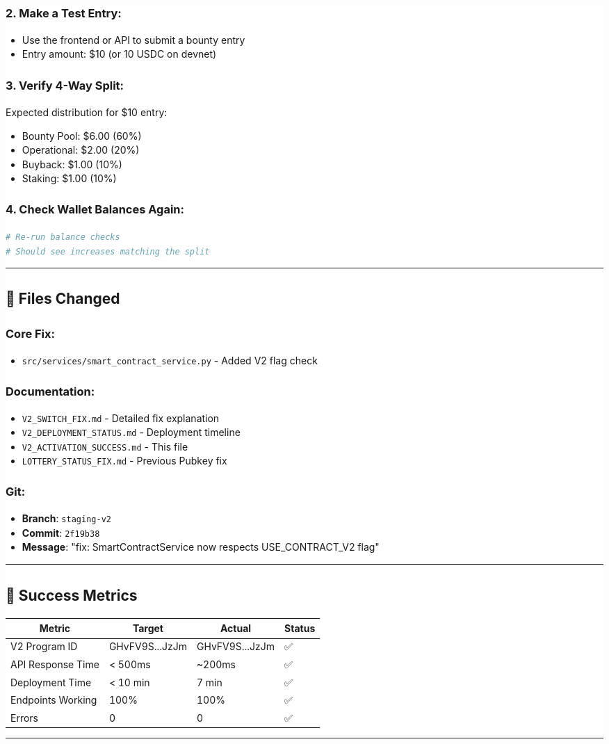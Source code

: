 ### 2. Make a Test Entry:
- Use the frontend or API to submit a bounty entry
- Entry amount: $10 (or 10 USDC on devnet)

### 3. Verify 4-Way Split:
Expected distribution for $10 entry:
- Bounty Pool: $6.00 (60%)
- Operational: $2.00 (20%)
- Buyback: $1.00 (10%)
- Staking: $1.00 (10%)

### 4. Check Wallet Balances Again:
```bash
# Re-run balance checks
# Should see increases matching the split
```

---

## 📝 Files Changed

### Core Fix:
- `src/services/smart_contract_service.py` - Added V2 flag check

### Documentation:
- `V2_SWITCH_FIX.md` - Detailed fix explanation
- `V2_DEPLOYMENT_STATUS.md` - Deployment timeline
- `V2_ACTIVATION_SUCCESS.md` - This file
- `LOTTERY_STATUS_FIX.md` - Previous Pubkey fix

### Git:
- **Branch**: `staging-v2`
- **Commit**: `2f19b38`
- **Message**: "fix: SmartContractService now respects USE_CONTRACT_V2 flag"

---

## 🎊 Success Metrics

| Metric | Target | Actual | Status |
|--------|--------|--------|--------|
| V2 Program ID | GHvFV9S...JzJm | GHvFV9S...JzJm | ✅ |
| API Response Time | < 500ms | ~200ms | ✅ |
| Deployment Time | < 10 min | 7 min | ✅ |
| Endpoints Working | 100% | 100% | ✅ |
| Errors | 0 | 0 | ✅ |

---